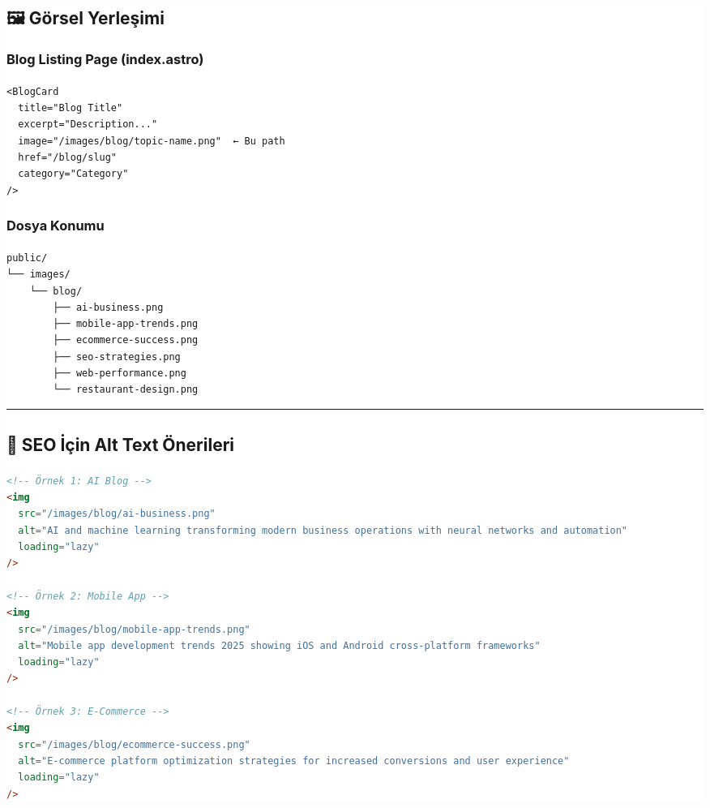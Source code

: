 
## 🖼️ Görsel Yerleşimi

### Blog Listing Page (index.astro)
```astro
<BlogCard
  title="Blog Title"
  excerpt="Description..."
  image="/images/blog/topic-name.png"  ← Bu path
  href="/blog/slug"
  category="Category"
/>
```

### Dosya Konumu
```
public/
└── images/
    └── blog/
        ├── ai-business.png
        ├── mobile-app-trends.png
        ├── ecommerce-success.png
        ├── seo-strategies.png
        ├── web-performance.png
        └── restaurant-design.png
```

---

## 🎯 SEO İçin Alt Text Önerileri

```html
<!-- Örnek 1: AI Blog -->
<img 
  src="/images/blog/ai-business.png" 
  alt="AI and machine learning transforming modern business operations with neural networks and automation"
  loading="lazy"
/>

<!-- Örnek 2: Mobile App -->
<img 
  src="/images/blog/mobile-app-trends.png" 
  alt="Mobile app development trends 2025 showing iOS and Android cross-platform frameworks"
  loading="lazy"
/>

<!-- Örnek 3: E-Commerce -->
<img 
  src="/images/blog/ecommerce-success.png" 
  alt="E-commerce platform optimization strategies for increased conversions and user experience"
  loading="lazy"
/>
```
